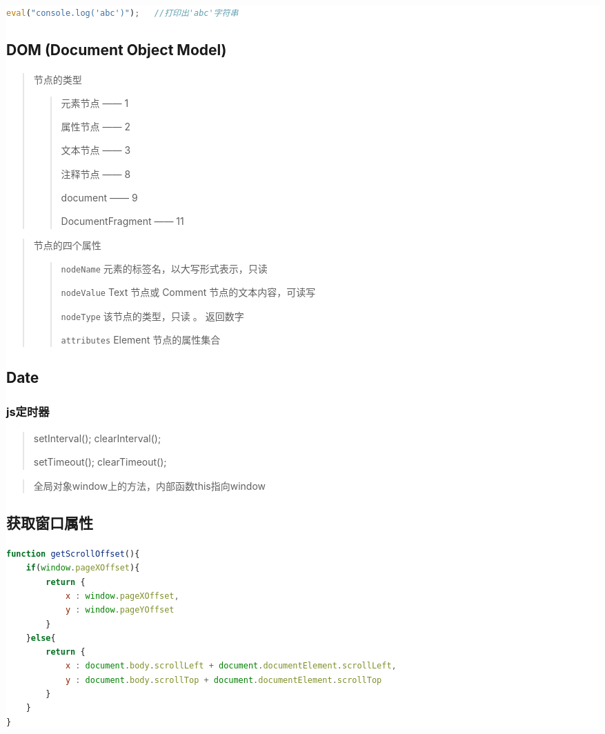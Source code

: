 ```js
eval("console.log('abc')");   //打印出'abc'字符串
```

## DOM (Document Object Model)

> 节点的类型 
>
> > 元素节点 —— 1
> >
> > 属性节点 —— 2
> >
> > 文本节点 —— 3
> >
> > 注释节点 —— 8
> >
> > document  —— 9
> >
> > DocumentFragment —— 11

> 节点的四个属性
>
> > ```nodeName```	元素的标签名，以大写形式表示，只读
> >
> > ```nodeValue```	Text 节点或 Comment 节点的文本内容，可读写
> >
> > ```nodeType```	该节点的类型，只读 。 返回数字
> >
> > ```attributes```	Element 节点的属性集合

## Date

### js定时器

> setInterval();   			clearInterval();
>
> setTimeout();			  clearTimeout();

> 全局对象window上的方法，内部函数this指向window



## 获取窗口属性

```js
function getScrollOffset(){
    if(window.pageXOffset){
        return {
            x : window.pageXOffset,
            y : window.pageYOffset
        }
    }else{
        return {
            x : document.body.scrollLeft + document.documentElement.scrollLeft,
            y : document.body.scrollTop + document.documentElement.scrollTop
        }
    }
}
```
